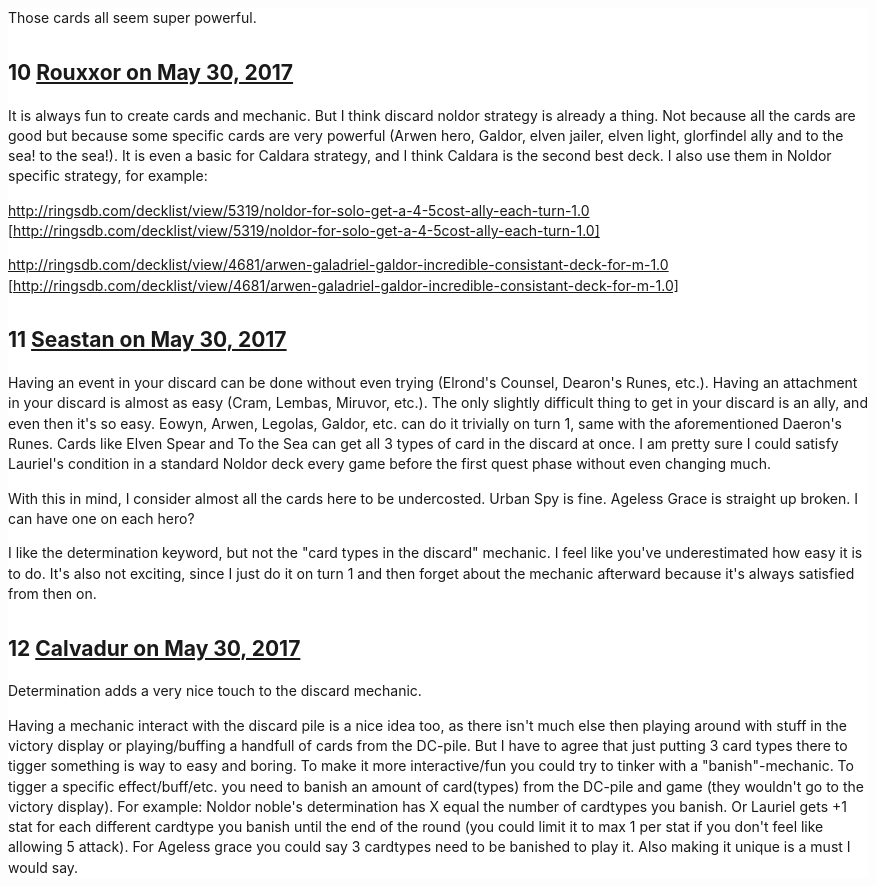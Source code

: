 Those cards all seem super powerful.

## 10 [Rouxxor on May 30, 2017](https://community.fantasyflightgames.com/topic/250930-magic-madness-turned-to-elven-determination/?do=findComment&comment=2811906)

It is always fun to create cards and mechanic. But I think discard noldor strategy is already a thing. Not because all the cards are good but because some specific cards are very powerful (Arwen hero, Galdor, elven jailer, elven light, glorfindel ally and to the sea! to the sea!). It is even a basic for Caldara strategy, and I think Caldara is the second best deck. I also use them in Noldor specific strategy, for example:

http://ringsdb.com/decklist/view/5319/noldor-for-solo-get-a-4-5cost-ally-each-turn-1.0 [http://ringsdb.com/decklist/view/5319/noldor-for-solo-get-a-4-5cost-ally-each-turn-1.0]

http://ringsdb.com/decklist/view/4681/arwen-galadriel-galdor-incredible-consistant-deck-for-m-1.0 [http://ringsdb.com/decklist/view/4681/arwen-galadriel-galdor-incredible-consistant-deck-for-m-1.0]

## 11 [Seastan on May 30, 2017](https://community.fantasyflightgames.com/topic/250930-magic-madness-turned-to-elven-determination/?do=findComment&comment=2812004)

Having an event in your discard can be done without even trying (Elrond's Counsel, Dearon's Runes, etc.). Having an attachment in your discard is almost as easy (Cram, Lembas, Miruvor, etc.). The only slightly difficult thing to get in your discard is an ally, and even then it's so easy. Eowyn, Arwen, Legolas, Galdor, etc. can do it trivially on turn 1, same with the aforementioned Daeron's Runes. Cards like Elven Spear and To the Sea can get all 3 types of card in the discard at once. I am pretty sure I could satisfy Lauriel's condition in a standard Noldor deck every game before the first quest phase without even changing much.

With this in mind, I consider almost all the cards here to be undercosted. Urban Spy is fine. Ageless Grace is straight up broken. I can have one on each hero?

I like the determination keyword, but not the "card types in the discard" mechanic. I feel like you've underestimated how easy it is to do. It's also not exciting, since I just do it on turn 1 and then forget about the mechanic afterward because it's always satisfied from then on.

## 12 [Calvadur on May 30, 2017](https://community.fantasyflightgames.com/topic/250930-magic-madness-turned-to-elven-determination/?do=findComment&comment=2813081)

Determination adds a very nice touch to the discard mechanic. 

Having a mechanic interact with the discard pile is a nice idea too, as there isn't much else then playing around with stuff in the victory display or playing/buffing a handfull of cards from the DC-pile. But I have to agree that just putting 3 card types there to tigger something is way to easy and boring.
To make it more interactive/fun you could try to tinker with a "banish"-mechanic. To tigger a specific effect/buff/etc. you need to banish an amount of card(types) from the DC-pile and game (they wouldn't go to the victory display). For example: Noldor noble's determination has X equal the number of cardtypes you banish.
Or Lauriel gets +1 stat for each different cardtype you banish until the end of the round (you could limit it to max 1 per stat if you don't feel like allowing 5 attack).
For Ageless grace you could say 3 cardtypes need to be banished to play it. Also making it unique is a must I would say.
